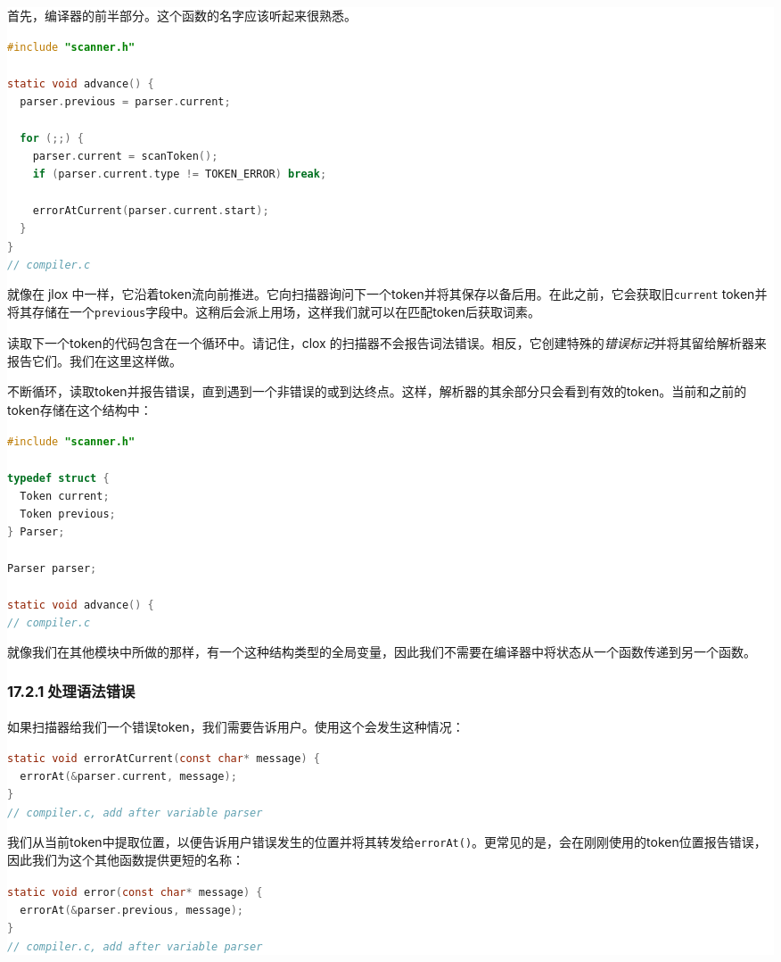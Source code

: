 首先，编译器的前半部分。这个函数的名字应该听起来很熟悉。

```c
#include "scanner.h"

static void advance() {
  parser.previous = parser.current;

  for (;;) {
    parser.current = scanToken();
    if (parser.current.type != TOKEN_ERROR) break;

    errorAtCurrent(parser.current.start);
  }
}
// compiler.c
```

就像在 jlox 中一样，它沿着token流向前推进。它向扫描器询问下一个token并将其保存以备后用。在此之前，它会获取旧`current`  token并将其存储在一个`previous`字段中。这稍后会派上用场，这样我们就可以在匹配token后获取词素。

读取下一个token的代码包含在一个循环中。请记住，clox 的扫描器不会报告词法错误。相反，它创建特殊的*错误标记*并将其留给解析器来报告它们。我们在这里这样做。

不断循环，读取token并报告错误，直到遇到一个非错误的或到达终点。这样，解析器的其余部分只会看到有效的token。当前和之前的token存储在这个结构中：

```c
#include "scanner.h"

typedef struct {
  Token current;
  Token previous;
} Parser;

Parser parser;

static void advance() {
// compiler.c
```

就像我们在其他模块中所做的那样，有一个这种结构类型的全局变量，因此我们不需要在编译器中将状态从一个函数传递到另一个函数。

### 17.2.1 处理语法错误

如果扫描器给我们一个错误token，我们需要告诉用户。使用这个会发生这种情况：

```c
static void errorAtCurrent(const char* message) {
  errorAt(&parser.current, message);
}
// compiler.c, add after variable parser
```

我们从当前token中提取位置，以便告诉用户错误发生的位置并将其转发给`errorAt()`。更常见的是，会在刚刚使用的token位置报告错误，因此我们为这个其他函数提供更短的名称：

```c
static void error(const char* message) {
  errorAt(&parser.previous, message);
}
// compiler.c, add after variable parser
```
